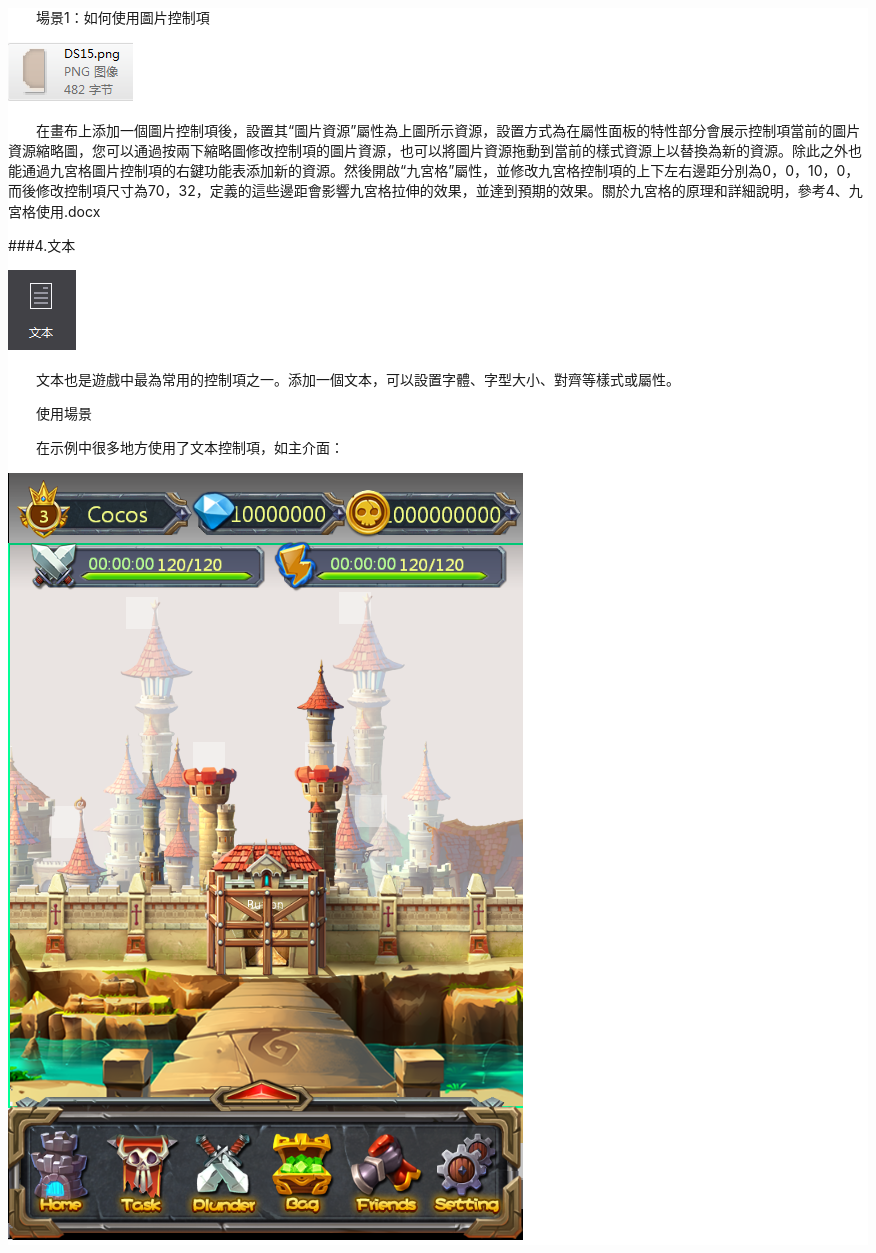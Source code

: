 &emsp;&emsp;場景1：如何使用圖片控制項
 
![image](res/image015.png)

&emsp;&emsp;在畫布上添加一個圖片控制項後，設置其“圖片資源”屬性為上圖所示資源，設置方式為在屬性面板的特性部分會展示控制項當前的圖片資源縮略圖，您可以通過按兩下縮略圖修改控制項的圖片資源，也可以將圖片資源拖動到當前的樣式資源上以替換為新的資源。除此之外也能通過九宮格圖片控制項的右鍵功能表添加新的資源。然後開啟“九宮格”屬性，並修改九宮格控制項的上下左右邊距分別為0，0，10，0，而後修改控制項尺寸為70，32，定義的這些邊距會影響九宮格拉伸的效果，並達到預期的效果。關於九宮格的原理和詳細說明，參考4、九宮格使用.docx

###4.文本

![image](res/image016.png)

&emsp;&emsp;文本也是遊戲中最為常用的控制項之一。添加一個文本，可以設置字體、字型大小、對齊等樣式或屬性。

&emsp;&emsp;使用場景

&emsp;&emsp;在示例中很多地方使用了文本控制項，如主介面：

![image](res/image017.png)
 